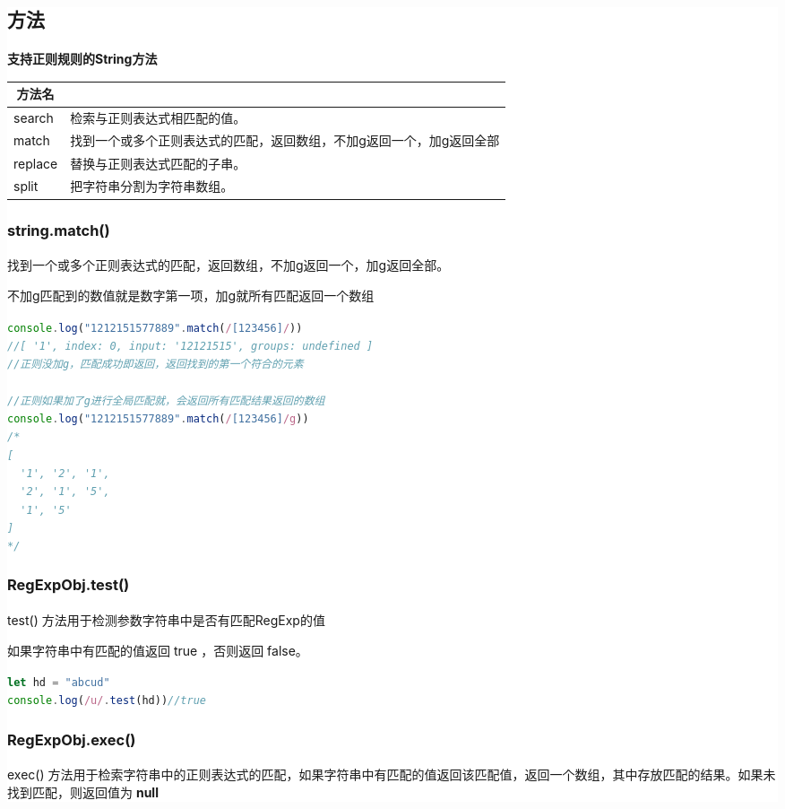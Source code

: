 

## 方法

**支持正则规则的String方法**

| 方法名  |                                                              |
| ------- | ------------------------------------------------------------ |
| search  | 检索与正则表达式相匹配的值。                                 |
| match   | 找到一个或多个正则表达式的匹配，返回数组，不加g返回一个，加g返回全部 |
| replace | 替换与正则表达式匹配的子串。                                 |
| split   | 把字符串分割为字符串数组。                                   |



### string.match()

找到一个或多个正则表达式的匹配，返回数组，不加g返回一个，加g返回全部。

不加g匹配到的数值就是数字第一项，加g就所有匹配返回一个数组

```js
console.log("1212151577889".match(/[123456]/))
//[ '1', index: 0, input: '12121515', groups: undefined ]
//正则没加g，匹配成功即返回，返回找到的第一个符合的元素

//正则如果加了g进行全局匹配就，会返回所有匹配结果返回的数组
console.log("1212151577889".match(/[123456]/g))
/*
[
  '1', '2', '1',
  '2', '1', '5',
  '1', '5'
]
*/
```



### RegExpObj.test()

test() 方法用于检测参数字符串中是否有匹配RegExp的值

如果字符串中有匹配的值返回 true ，否则返回 false。

```javascript
let hd = "abcud"
console.log(/u/.test(hd))//true
```



### RegExpObj.exec()

exec() 方法用于检索字符串中的正则表达式的匹配，如果字符串中有匹配的值返回该匹配值，返回一个数组，其中存放匹配的结果。如果未找到匹配，则返回值为 **null**
